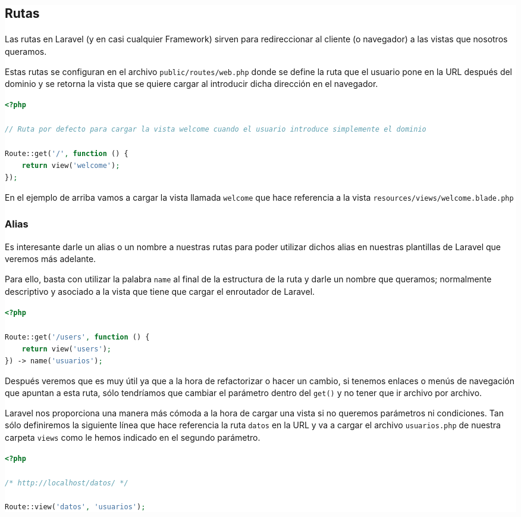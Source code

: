 
## Rutas

Las rutas en Laravel (y en casi cualquier Framework) sirven para redireccionar al cliente (o navegador) a las vistas que nosotros queramos.

Estas rutas se configuran en el archivo `public/routes/web.php` donde se define la ruta que el usuario pone en la URL después del dominio y se retorna la vista que se quiere cargar al introducir dicha dirección en el navegador.

```php
<?php

// Ruta por defecto para cargar la vista welcome cuando el usuario introduce simplemente el dominio

Route::get('/', function () {
    return view('welcome');
});
```

En el ejemplo de arriba vamos a cargar la vista llamada `welcome` que hace referencia a la vista `resources/views/welcome.blade.php`

### Alias

Es interesante darle un alias o un nombre a nuestras rutas para poder utilizar dichos alias en nuestras plantillas de Laravel que veremos más adelante.

Para ello, basta con utilizar la palabra `name` al final de la estructura de la ruta y darle un nombre que queramos; normalmente descriptivo y asociado a la vista que tiene que cargar el enroutador de Laravel.

```php
<?php

Route::get('/users', function () {
    return view('users');
}) -> name('usuarios');
```

Después veremos que es muy útil ya que a la hora de refactorizar o hacer un cambio, si tenemos enlaces o menús de navegación que apuntan a esta ruta, sólo tendríamos que cambiar el parámetro dentro del `get()` y no tener que ir archivo por archivo.

Laravel nos proporciona una manera más cómoda a la hora de cargar una vista si no queremos parámetros ni condiciones. Tan sólo definiremos la siguiente línea que hace referencia la ruta `datos` en la URL y va a cargar el archivo `usuarios.php` de nuestra carpeta `views` como le hemos indicado en el segundo parámetro.

```php
<?php

/* http://localhost/datos/ */

Route::view('datos', 'usuarios');
```
